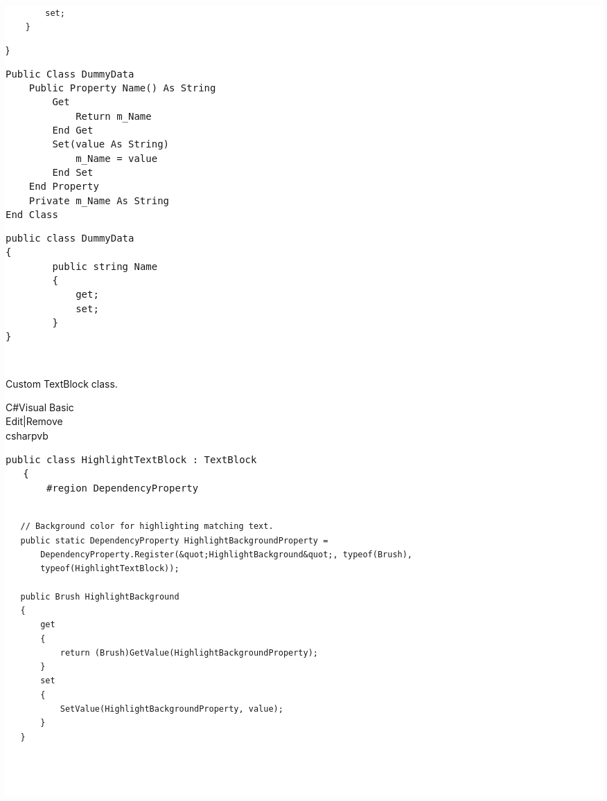             set;
        }
}</pre>
<pre class="hidden">Public Class DummyData
    Public Property Name() As String
        Get
            Return m_Name
        End Get
        Set(value As String)
            m_Name = value
        End Set
    End Property
    Private m_Name As String
End Class
</pre>
<div class="preview">
<pre class="csharp"><span class="cs__keyword">public</span>&nbsp;<span class="cs__keyword">class</span>&nbsp;DummyData&nbsp;
{&nbsp;
&nbsp;&nbsp;&nbsp;&nbsp;&nbsp;&nbsp;&nbsp;&nbsp;<span class="cs__keyword">public</span>&nbsp;<span class="cs__keyword">string</span>&nbsp;Name&nbsp;
&nbsp;&nbsp;&nbsp;&nbsp;&nbsp;&nbsp;&nbsp;&nbsp;{&nbsp;
&nbsp;&nbsp;&nbsp;&nbsp;&nbsp;&nbsp;&nbsp;&nbsp;&nbsp;&nbsp;&nbsp;&nbsp;<span class="cs__keyword">get</span>;&nbsp;
&nbsp;&nbsp;&nbsp;&nbsp;&nbsp;&nbsp;&nbsp;&nbsp;&nbsp;&nbsp;&nbsp;&nbsp;<span class="cs__keyword">set</span>;&nbsp;
&nbsp;&nbsp;&nbsp;&nbsp;&nbsp;&nbsp;&nbsp;&nbsp;}&nbsp;
}</pre>
</div>
</div>
</div>
<div class="endscriptcode">&nbsp;<span style="font-size:10px">&nbsp;</span></div>
<p>Custom TextBlock class.</p>
<div class="scriptcode">
<div class="pluginEditHolder" pluginCommand="mceScriptCode">
<div class="title"><span>C#</span><span>Visual Basic</span></div>
<div class="pluginLinkHolder"><span class="pluginEditHolderLink">Edit</span>|<span class="pluginRemoveHolderLink">Remove</span></div>
<span class="hidden">csharp</span><span class="hidden">vb</span>
<pre class="hidden">public class HighlightTextBlock : TextBlock
   {
       #region DependencyProperty
 
       // Background color for highlighting matching text.
       public static DependencyProperty HighlightBackgroundProperty =
           DependencyProperty.Register(&quot;HighlightBackground&quot;, typeof(Brush),
           typeof(HighlightTextBlock));
 
       public Brush HighlightBackground
       {
           get
           {
               return (Brush)GetValue(HighlightBackgroundProperty);
           }
           set
           {
               SetValue(HighlightBackgroundProperty, value);
           }
       }
 